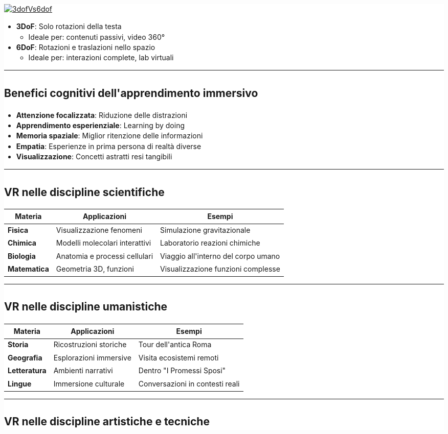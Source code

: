 <a href="https://www.mindport.co/blog-articles/3-dof-vs-6-dof-and-why-it-matters"><img src="https://cdn.prod.website-files.com/61e0086bccff1e7dfc1ba2cb/6435e4d14be410356c48fb8b_3dofvs6dof.jpeg" alt="3dofVs6dof" style="width:300px;"></a>
- **3DoF**: Solo rotazioni della testa
    - Ideale per: contenuti passivi, video 360°
- **6DoF**: Rotazioni e traslazioni nello spazio
    - Ideale per: interazioni complete, lab virtuali

---



## Benefici cognitivi dell'apprendimento immersivo

- **Attenzione focalizzata**: Riduzione delle distrazioni
- **Apprendimento esperienziale**: Learning by doing
- **Memoria spaziale**: Miglior ritenzione delle informazioni
- **Empatia**: Esperienze in prima persona di realtà diverse
- **Visualizzazione**: Concetti astratti resi tangibili

---



## VR nelle discipline scientifiche

| Materia | Applicazioni | Esempi |
|---------|-------------|--------|
| **Fisica** | Visualizzazione fenomeni | Simulazione gravitazionale |
| **Chimica** | Modelli molecolari interattivi | Laboratorio reazioni chimiche |
| **Biologia** | Anatomia e processi cellulari | Viaggio all'interno del corpo umano |
| **Matematica** | Geometria 3D, funzioni | Visualizzazione funzioni complesse |

---



## VR nelle discipline umanistiche

| Materia | Applicazioni | Esempi |
|---------|-------------|--------|
| **Storia** | Ricostruzioni storiche | Tour dell'antica Roma |
| **Geografia** | Esplorazioni immersive | Visita ecosistemi remoti |
| **Letteratura** | Ambienti narrativi | Dentro "I Promessi Sposi" |
| **Lingue** | Immersione culturale | Conversazioni in contesti reali |

---



## VR nelle discipline artistiche e tecniche
